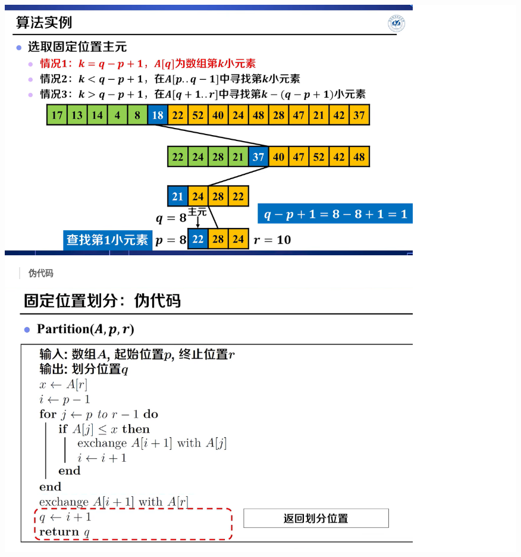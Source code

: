 <img src="(算法设计与分析).assets/image-20221219133511163.png" alt="image-20221219133511163" style="zoom:67%;" /> 



> **伪代码**

<img src="(算法设计与分析).assets/image-20221219133659431.png" alt="image-20221219133659431" style="zoom: 67%;" /> 
